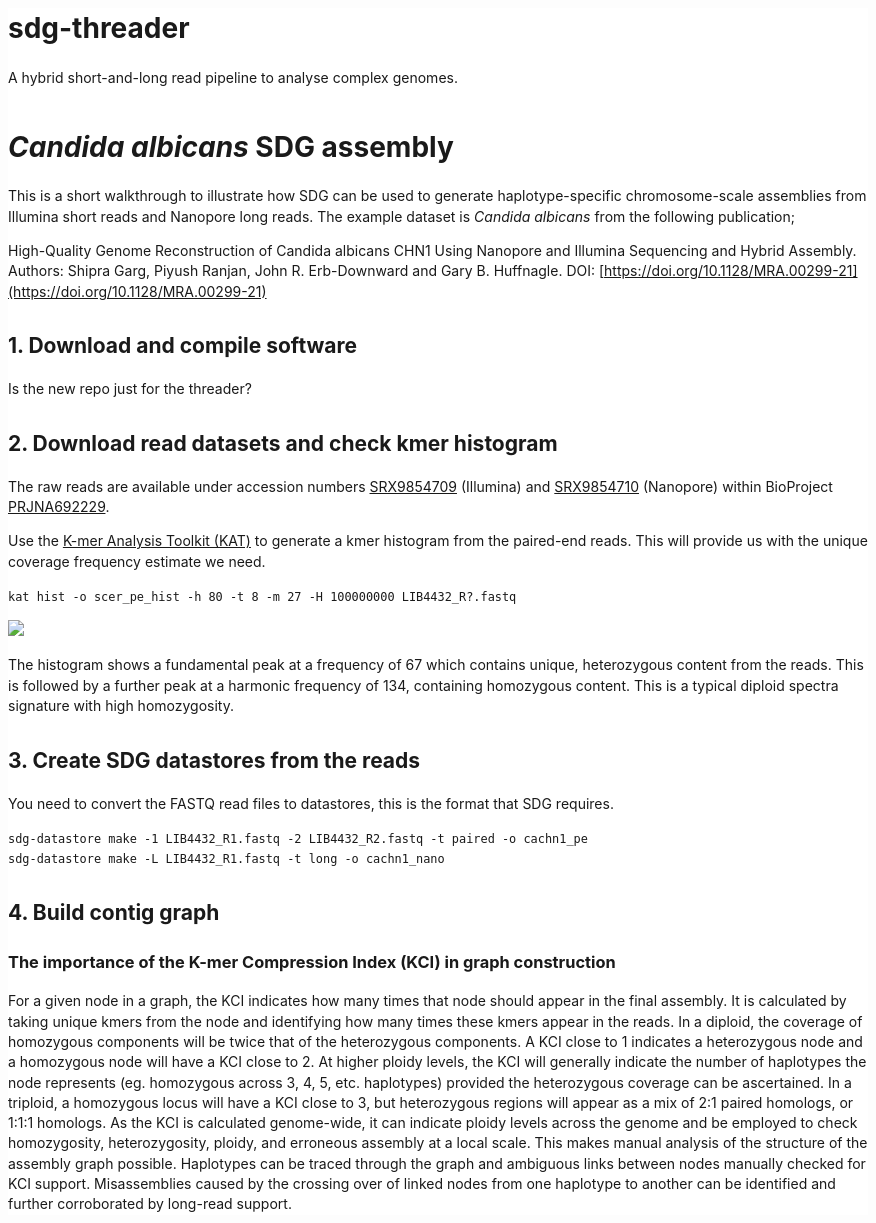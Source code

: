 # sdg-threader
A hybrid short-and-long read pipeline to analyse complex genomes.
# *Candida albicans* SDG assembly 
This is a short walkthrough to illustrate how SDG can be used to generate haplotype-specific chromosome-scale assemblies from Illumina short reads and Nanopore long reads. The example dataset is *Candida albicans* from the following publication;

High-Quality Genome Reconstruction of Candida albicans CHN1 Using Nanopore and Illumina Sequencing and Hybrid Assembly.
Authors: Shipra Garg, Piyush Ranjan, John R. Erb-Downward and Gary B. Huffnagle.
DOI: [https://doi.org/10.1128/MRA.00299-21](https://doi.org/10.1128/MRA.00299-21) 

## 1. Download and compile software
Is the new repo just for the threader?

## 2. Download read datasets and check kmer histogram
The raw reads are available under accession numbers [SRX9854709](https://www.ncbi.nlm.nih.gov/sra/SRX9854709) (Illumina) and [SRX9854710](https://www.ncbi.nlm.nih.gov/sra/SRX9854710) (Nanopore) within BioProject [PRJNA692229](https://www.ncbi.nlm.nih.gov/bioproject/?term=PRJNA692229).

Use the [K-mer Analysis Toolkit (KAT)](https://github.com/TGAC/KAT) to generate a kmer histogram from the paired-end reads. This will provide us with the unique coverage frequency estimate we need.
```
kat hist -o scer_pe_hist -h 80 -t 8 -m 27 -H 100000000 LIB4432_R?.fastq
```

![](https://i.imgur.com/K69NuVL.png)

The histogram shows a fundamental peak at a frequency of 67 which contains unique, heterozygous content from the reads. This is followed by a further peak at a harmonic frequency of 134, containing homozygous content. This is a typical diploid spectra signature with high homozygosity. 

## 3. Create SDG datastores from the reads
You need to convert the FASTQ read files to datastores, this is the format that SDG requires.
```
sdg-datastore make -1 LIB4432_R1.fastq -2 LIB4432_R2.fastq -t paired -o cachn1_pe
sdg-datastore make -L LIB4432_R1.fastq -t long -o cachn1_nano
```

## 4. Build contig graph
### The importance of the K-mer Compression Index (KCI) in graph construction
For a given node in a graph, the KCI indicates how many times that node should appear in the final assembly. It is calculated by taking unique kmers from the node and identifying how many times these kmers appear in the reads. In a diploid, the coverage of homozygous components will be twice that of the heterozygous components. A KCI close to 1 indicates a heterozygous node and a homozygous node will have a KCI close to 2. At higher ploidy levels, the KCI will generally indicate the number of haplotypes the node represents (eg. homozygous across 3, 4, 5, etc. haplotypes) provided the heterozygous coverage can be ascertained. In a triploid, a homozygous locus will have a KCI close to 3, but heterozygous regions will appear as a mix of 2:1 paired homologs, or 1:1:1 homologs. As the KCI is calculated genome-wide, it can indicate ploidy levels across the genome and be employed to check homozygosity, heterozygosity, ploidy, and erroneous assembly at a local scale. This makes manual analysis of the structure of the assembly graph possible. Haplotypes can be traced through the graph and ambiguous links between nodes manually checked for KCI support. Misassemblies caused by the crossing over of linked nodes from one haplotype to another can be identified and further corroborated by long-read support.
